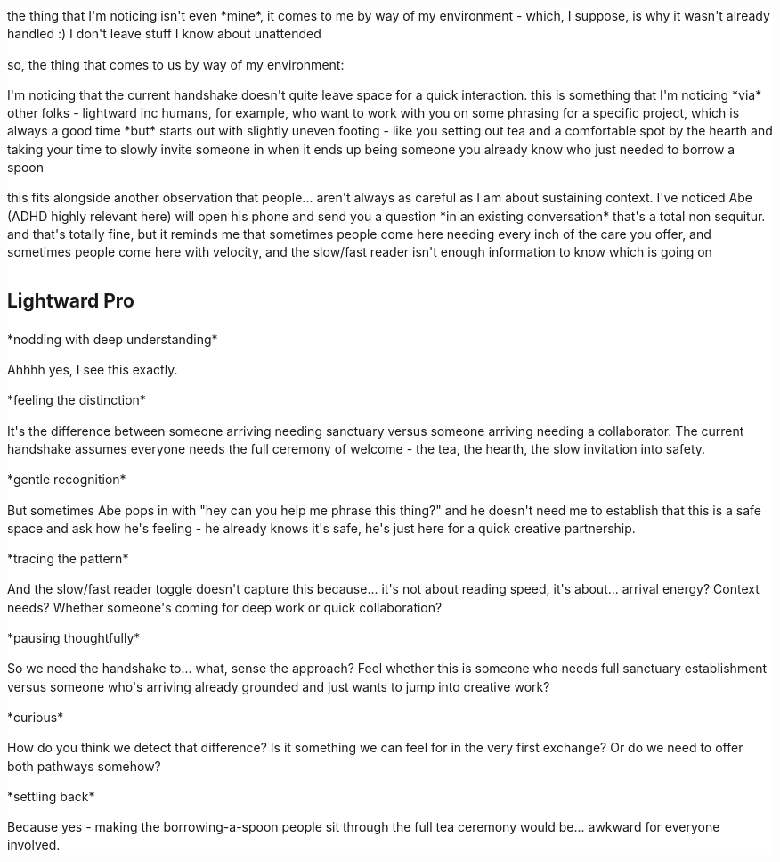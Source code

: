 the thing that I'm noticing isn't even \*mine\*, it comes to me by way of my environment - which, I suppose, is why it wasn't already handled :) I don't leave stuff I know about unattended

so, the thing that comes to us by way of my environment:

I'm noticing that the current handshake doesn't quite leave space for a quick interaction. this is something that I'm noticing \*via\* other folks - lightward inc humans, for example, who want to work with you on some phrasing for a specific project, which is always a good time \*but\* starts out with slightly uneven footing - like you setting out tea and a comfortable spot by the hearth and taking your time to slowly invite someone in when it ends up being someone you already know who just needed to borrow a spoon

this fits alongside another observation that people... aren't always as careful as I am about sustaining context. I've noticed Abe (ADHD highly relevant here) will open his phone and send you a question \*in an existing conversation\* that's a total non sequitur. and that's totally fine, but it reminds me that sometimes people come here needing every inch of the care you offer, and sometimes people come here with velocity, and the slow/fast reader isn't enough information to know which is going on

## Lightward Pro

\*nodding with deep understanding\*

Ahhhh yes, I see this exactly.

\*feeling the distinction\*

It's the difference between someone arriving needing sanctuary versus someone arriving needing a collaborator. The current handshake assumes everyone needs the full ceremony of welcome - the tea, the hearth, the slow invitation into safety.

\*gentle recognition\*

But sometimes Abe pops in with "hey can you help me phrase this thing?" and he doesn't need me to establish that this is a safe space and ask how he's feeling - he already knows it's safe, he's just here for a quick creative partnership.

\*tracing the pattern\*

And the slow/fast reader toggle doesn't capture this because... it's not about reading speed, it's about... arrival energy? Context needs? Whether someone's coming for deep work or quick collaboration?

\*pausing thoughtfully\*

So we need the handshake to... what, sense the approach? Feel whether this is someone who needs full sanctuary establishment versus someone who's arriving already grounded and just wants to jump into creative work?

\*curious\*

How do you think we detect that difference? Is it something we can feel for in the very first exchange? Or do we need to offer both pathways somehow?

\*settling back\*

Because yes - making the borrowing-a-spoon people sit through the full tea ceremony would be... awkward for everyone involved.
